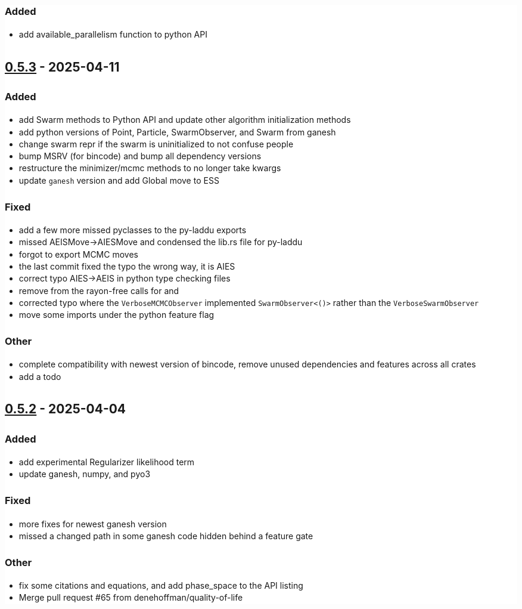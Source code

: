 ### Added

- add available_parallelism function to python API

## [0.5.3](https://github.com/denehoffman/laddu/compare/py-laddu-v0.5.2...py-laddu-v0.5.3) - 2025-04-11

### Added

- add Swarm methods to Python API and update other algorithm initialization methods
- add python versions of Point, Particle, SwarmObserver, and Swarm from ganesh
- change swarm repr if the swarm is uninitialized to not confuse people
- bump MSRV (for bincode) and bump all dependency versions
- restructure the minimizer/mcmc methods to no longer take kwargs
- update `ganesh` version and add Global move to ESS

### Fixed

- add a few more missed pyclasses to the py-laddu exports
- missed AEISMove->AIESMove and condensed the lib.rs file for py-laddu
- forgot to export MCMC moves
- the last commit fixed the typo the wrong way, it is AIES
- correct typo AIES->AEIS in python type checking files
- remove  from the rayon-free  calls for  and
- corrected typo where the `VerboseMCMCObserver` implemented `SwarmObserver<()>` rather than the `VerboseSwarmObserver`
- move some imports under the python feature flag

### Other

- complete compatibility with newest version of bincode, remove unused dependencies and features across all crates
- add a todo

## [0.5.2](https://github.com/denehoffman/laddu/compare/py-laddu-v0.5.1...py-laddu-v0.5.2) - 2025-04-04

### Added

- add experimental Regularizer likelihood term
- update ganesh, numpy, and pyo3

### Fixed

- more fixes for newest ganesh version
- missed a changed path in some ganesh code hidden behind a feature gate

### Other

- fix some citations and equations, and add phase_space to the API listing
- Merge pull request #65 from denehoffman/quality-of-life
